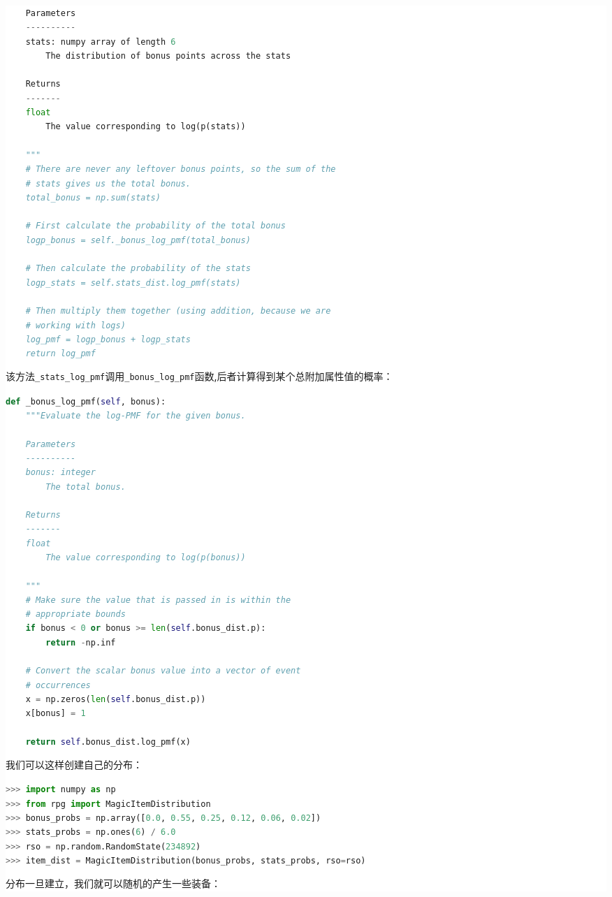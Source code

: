 ```python
    Parameters
    ----------
    stats: numpy array of length 6
        The distribution of bonus points across the stats

    Returns
    -------
    float
        The value corresponding to log(p(stats))

    """
    # There are never any leftover bonus points, so the sum of the
    # stats gives us the total bonus.
    total_bonus = np.sum(stats)

    # First calculate the probability of the total bonus
    logp_bonus = self._bonus_log_pmf(total_bonus)

    # Then calculate the probability of the stats
    logp_stats = self.stats_dist.log_pmf(stats)

    # Then multiply them together (using addition, because we are
    # working with logs)
    log_pmf = logp_bonus + logp_stats
    return log_pmf
```
该方法`_stats_log_pmf`调用`_bonus_log_pmf`函数,后者计算得到某个总附加属性值的概率：
```python
def _bonus_log_pmf(self, bonus):
    """Evaluate the log-PMF for the given bonus.

    Parameters
    ----------
    bonus: integer
        The total bonus.

    Returns
    -------
    float
        The value corresponding to log(p(bonus))

    """
    # Make sure the value that is passed in is within the
    # appropriate bounds
    if bonus < 0 or bonus >= len(self.bonus_dist.p):
        return -np.inf

    # Convert the scalar bonus value into a vector of event
    # occurrences
    x = np.zeros(len(self.bonus_dist.p))
    x[bonus] = 1

    return self.bonus_dist.log_pmf(x)
```
我们可以这样创建自己的分布：
```python
>>> import numpy as np
>>> from rpg import MagicItemDistribution
>>> bonus_probs = np.array([0.0, 0.55, 0.25, 0.12, 0.06, 0.02])
>>> stats_probs = np.ones(6) / 6.0
>>> rso = np.random.RandomState(234892)
>>> item_dist = MagicItemDistribution(bonus_probs, stats_probs, rso=rso)
```
分布一旦建立，我们就可以随机的产生一些装备：